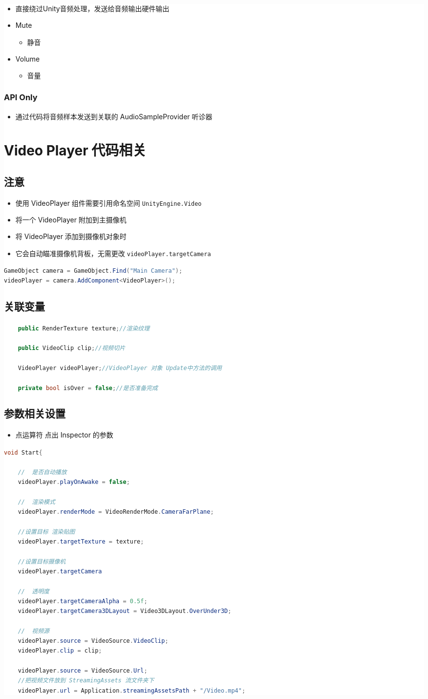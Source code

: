 - 直接绕过Unity音频处理，发送给音频输出硬件输出

-  Mute
	- 静音
- Volume
	- 音量
### API Only

- 通过代码将音频样本发送到关联的 AudioSampleProvider 听诊器
# Video Player 代码相关
## 注意

- 使用 VideoPlayer 组件需要引用命名空间 `UnityEngine.Video`

- 将一个 VideoPlayer 附加到主摄像机
- 将 VideoPlayer 添加到摄像机对象时
- 它会自动瞄准摄像机背板，无需更改 `videoPlayer.targetCamera`

```C#
GameObject camera = GameObject.Find("Main Camera");
videoPlayer = camera.AddComponent<VideoPlayer>();
```
## 关联变量

```C#
    public RenderTexture texture;//渲染纹理

    public VideoClip clip;//视频切片

    VideoPlayer videoPlayer;//VideoPlayer 对象 Update中方法的调用

    private bool isOver = false;//是否准备完成
```
## 参数相关设置

- 点运算符 点出 Inspector 的参数
```C#
void Start{

	//  是否自动播放
	videoPlayer.playOnAwake = false;
	
	//  渲染模式
	videoPlayer.renderMode = VideoRenderMode.CameraFarPlane;
	
	//设置目标 渲染贴图
	videoPlayer.targetTexture = texture;
	
	//设置目标摄像机
	videoPlayer.targetCamera
	
	//  透明度
	videoPlayer.targetCameraAlpha = 0.5f;
	videoPlayer.targetCamera3DLayout = Video3DLayout.OverUnder3D;
	
	//  视频源
	videoPlayer.source = VideoSource.VideoClip;
	videoPlayer.clip = clip;
	
	videoPlayer.source = VideoSource.Url;
	//把视频文件放到 StreamingAssets 流文件夹下
	videoPlayer.url = Application.streamingAssetsPath + "/Video.mp4";
```